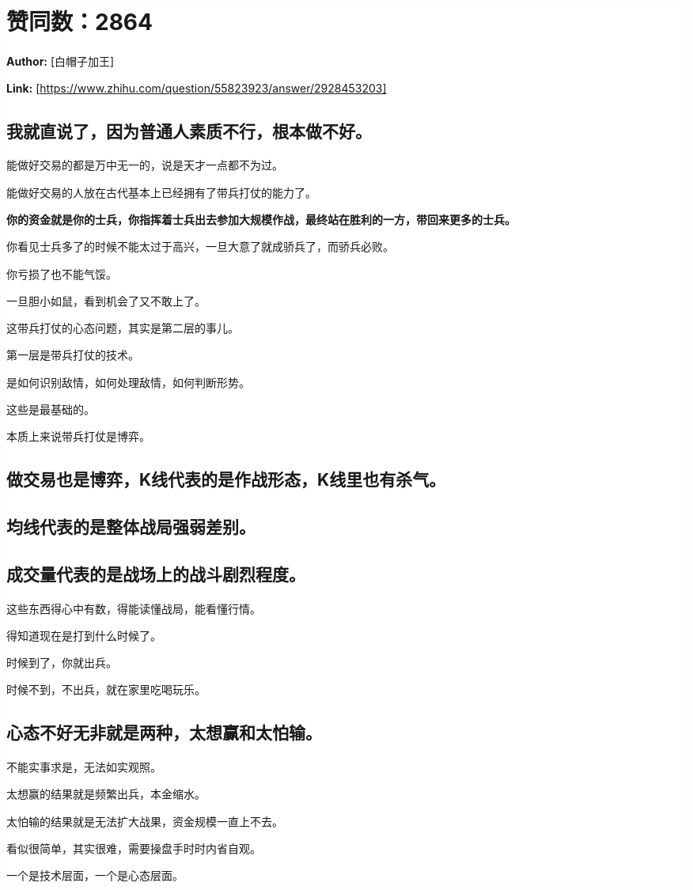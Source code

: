 # 赞同数：2864

**Author:** [白帽子加王]

 **Link:** [https://www.zhihu.com/question/55823923/answer/2928453203]

## 我就直说了，因为普通人素质不行，根本做不好。  
能做好交易的都是万中无一的，说是天才一点都不为过。

能做好交易的人放在古代基本上已经拥有了带兵打仗的能力了。

**你的资金就是你的士兵，你指挥着士兵出去参加大规模作战，最终站在胜利的一方，带回来更多的士兵。**

你看见士兵多了的时候不能太过于高兴，一旦大意了就成骄兵了，而骄兵必败。

你亏损了也不能气馁。

一旦胆小如鼠，看到机会了又不敢上了。

  


这带兵打仗的心态问题，其实是第二层的事儿。

  


第一层是带兵打仗的技术。

是如何识别敌情，如何处理敌情，如何判断形势。

这些是最基础的。

本质上来说带兵打仗是博弈。

## 做交易也是博弈，K线代表的是作战形态，K线里也有杀气。  
## 均线代表的是整体战局强弱差别。  
## 成交量代表的是战场上的战斗剧烈程度。  
这些东西得心中有数，得能读懂战局，能看懂行情。

得知道现在是打到什么时候了。

时候到了，你就出兵。

时候不到，不出兵，就在家里吃喝玩乐。

## 心态不好无非就是两种，太想赢和太怕输。  
不能实事求是，无法如实观照。

太想赢的结果就是频繁出兵，本金缩水。

太怕输的结果就是无法扩大战果，资金规模一直上不去。

看似很简单，其实很难，需要操盘手时时内省自观。

一个是技术层面，一个是心态层面。
